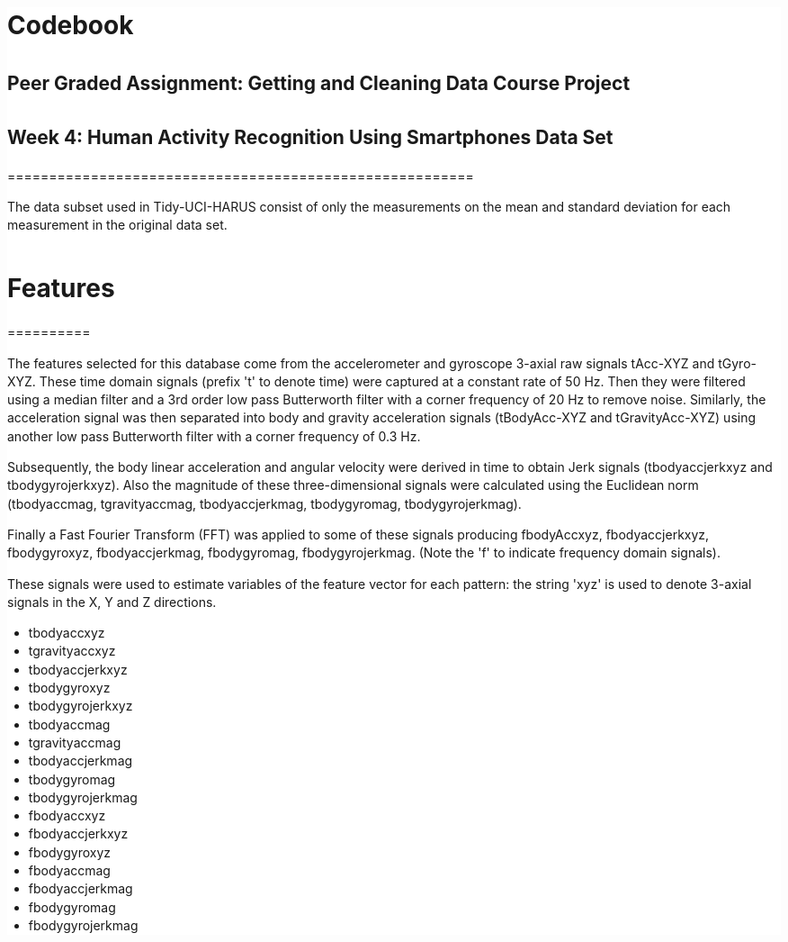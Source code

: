 # Codebook  

## Peer Graded Assignment: Getting and Cleaning Data Course Project
## Week 4: Human Activity Recognition Using Smartphones Data Set 
========================================================

The data subset used in Tidy-UCI-HARUS consist of only the measurements on the mean and standard deviation  for each measurement in the original data set. 

# Features
==========

The features selected for this database come from the accelerometer and gyroscope 3-axial raw signals tAcc-XYZ and tGyro-XYZ. These time domain signals (prefix 't' to denote time) were captured at a constant rate of 50 Hz. Then they were filtered using a median filter and a 3rd order low pass Butterworth filter with a corner frequency of 20 Hz to remove noise. Similarly, the acceleration signal was then separated into body and gravity acceleration signals (tBodyAcc-XYZ and tGravityAcc-XYZ) using another low pass Butterworth filter with a corner frequency of 0.3 Hz. 

 Subsequently, the body linear acceleration and angular velocity were derived in time to obtain Jerk signals (tbodyaccjerkxyz and tbodygyrojerkxyz). Also the magnitude of these three-dimensional signals were calculated using the Euclidean norm (tbodyaccmag, tgravityaccmag, tbodyaccjerkmag, tbodygyromag, tbodygyrojerkmag). 

Finally a Fast Fourier Transform (FFT) was applied to some of these signals producing fbodyAccxyz, fbodyaccjerkxyz, fbodygyroxyz, fbodyaccjerkmag, fbodygyromag, fbodygyrojerkmag. (Note the 'f' to indicate frequency domain signals). 

These signals were used to estimate variables of the feature vector for each pattern: the string 'xyz' is used to denote 3-axial signals in the X, Y and Z directions.

* tbodyaccxyz
* tgravityaccxyz
* tbodyaccjerkxyz
* tbodygyroxyz
* tbodygyrojerkxyz
* tbodyaccmag
* tgravityaccmag
* tbodyaccjerkmag
* tbodygyromag
* tbodygyrojerkmag
* fbodyaccxyz
* fbodyaccjerkxyz
* fbodygyroxyz
* fbodyaccmag
* fbodyaccjerkmag
* fbodygyromag
* fbodygyrojerkmag
